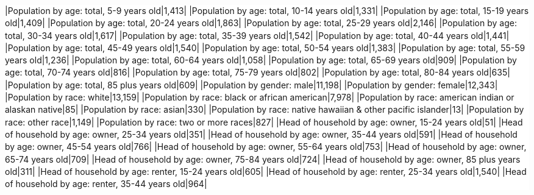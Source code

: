 |Population by age: total, 5-9 years old|1,413|
|Population by age: total, 10-14 years old|1,331|
|Population by age: total, 15-19 years old|1,409|
|Population by age: total, 20-24 years old|1,863|
|Population by age: total, 25-29 years old|2,146|
|Population by age: total, 30-34 years old|1,617|
|Population by age: total, 35-39 years old|1,542|
|Population by age: total, 40-44 years old|1,441|
|Population by age: total, 45-49 years old|1,540|
|Population by age: total, 50-54 years old|1,383|
|Population by age: total, 55-59 years old|1,236|
|Population by age: total, 60-64 years old|1,058|
|Population by age: total, 65-69 years old|909|
|Population by age: total, 70-74 years old|816|
|Population by age: total, 75-79 years old|802|
|Population by age: total, 80-84 years old|635|
|Population by age: total, 85 plus years old|609|
|Population by gender: male|11,198|
|Population by gender: female|12,343|
|Population by race: white|13,159|
|Population by race: black or african american|7,978|
|Population by race: american indian or alaskan native|85|
|Population by race: asian|330|
|Population by race: native hawaiian & other pacific islander|13|
|Population by race: other race|1,149|
|Population by race: two or more races|827|
|Head of household by age: owner, 15-24 years old|51|
|Head of household by age: owner, 25-34 years old|351|
|Head of household by age: owner, 35-44 years old|591|
|Head of household by age: owner, 45-54 years old|766|
|Head of household by age: owner, 55-64 years old|753|
|Head of household by age: owner, 65-74 years old|709|
|Head of household by age: owner, 75-84 years old|724|
|Head of household by age: owner, 85 plus years old|311|
|Head of household by age: renter, 15-24 years old|605|
|Head of household by age: renter, 25-34 years old|1,540|
|Head of household by age: renter, 35-44 years old|964|
